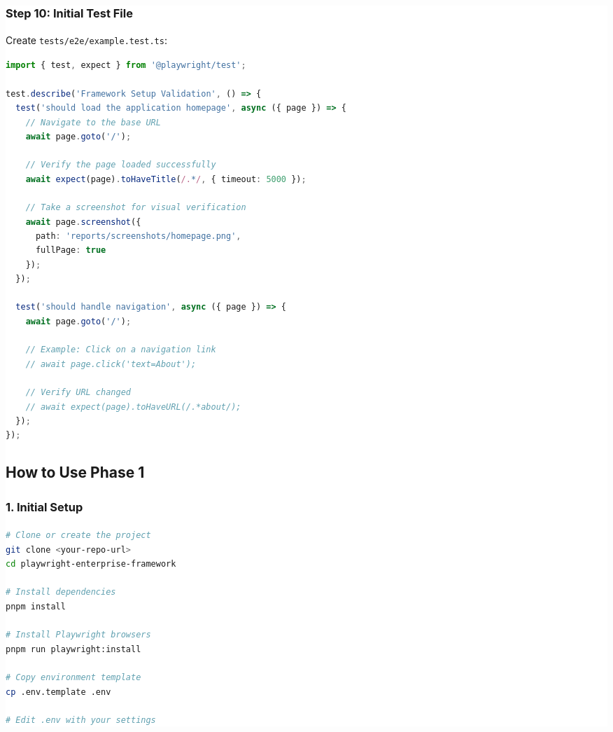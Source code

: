 ### Step 10: Initial Test File

Create `tests/e2e/example.test.ts`:

```typescript
import { test, expect } from '@playwright/test';

test.describe('Framework Setup Validation', () => {
  test('should load the application homepage', async ({ page }) => {
    // Navigate to the base URL
    await page.goto('/');
    
    // Verify the page loaded successfully
    await expect(page).toHaveTitle(/.*/, { timeout: 5000 });
    
    // Take a screenshot for visual verification
    await page.screenshot({ 
      path: 'reports/screenshots/homepage.png',
      fullPage: true 
    });
  });
  
  test('should handle navigation', async ({ page }) => {
    await page.goto('/');
    
    // Example: Click on a navigation link
    // await page.click('text=About');
    
    // Verify URL changed
    // await expect(page).toHaveURL(/.*about/);
  });
});
```

## How to Use Phase 1

### 1. Initial Setup
```bash
# Clone or create the project
git clone <your-repo-url>
cd playwright-enterprise-framework

# Install dependencies
pnpm install

# Install Playwright browsers
pnpm run playwright:install

# Copy environment template
cp .env.template .env

# Edit .env with your settings
```
